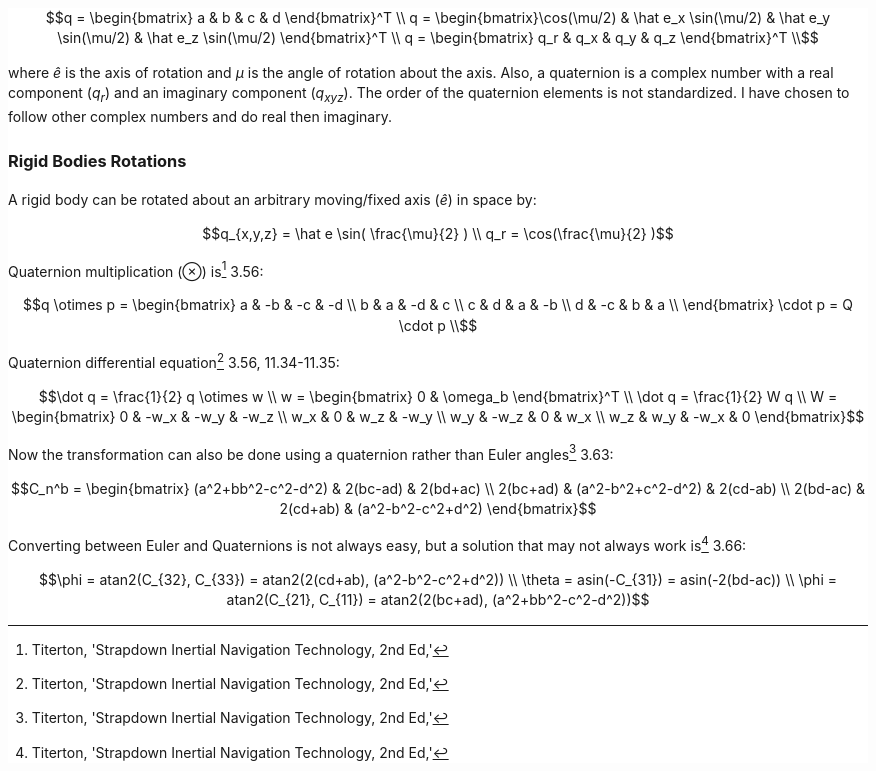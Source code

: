 $$q = \begin{bmatrix} a & b & c & d \end{bmatrix}^T \\
 q = \begin{bmatrix}\cos(\mu/2) & \hat e_x \sin(\mu/2) & \hat e_y \sin(\mu/2) & \hat e_z \sin(\mu/2) \end{bmatrix}^T \\
 q = \begin{bmatrix} q_r & q_x & q_y & q_z \end{bmatrix}^T \\$$

where $\hat e$ is the axis of rotation and $\mu$ is the angle of
rotation about the axis. Also, a quaternion is a complex number with a
real component ($q_r$) and an imaginary component ($q_{xyz}$). The order
of the quaternion elements is not standardized. I have chosen to follow
other complex numbers and do real then imaginary.

### Rigid Bodies Rotations

A rigid body can be rotated about an arbitrary moving/fixed axis
($\hat e$) in space by:

$$q_{x,y,z} = \hat e \sin( \frac{\mu}{2} ) \\
q_r = \cos(\frac{\mu}{2} )$$

Quaternion multiplication ($\otimes$) is[^9] 3.56:

$$q \otimes p =
\begin{bmatrix}
    a & -b & -c & -d \\
    b &  a & -d &  c \\
    c &  d &  a & -b \\
    d & -c &  b &  a \\
\end{bmatrix} \cdot p = Q \cdot p \\$$

Quaternion differential equation[^10] 3.56, 11.34-11.35:

$$\dot q = \frac{1}{2} q \otimes w \\
 w = \begin{bmatrix} 0 & \omega_b \end{bmatrix}^T \\
 \dot q = \frac{1}{2} W q \\
 W =
 \begin{bmatrix}
     0   & -w_x & -w_y & -w_z \\
     w_x & 0    & w_z  & -w_y \\
     w_y & -w_z & 0    & w_x \\
     w_z & w_y  & -w_x & 0
 \end{bmatrix}$$

Now the transformation can also be done using a quaternion rather than
Euler angles[^11] 3.63:

$$C_n^b =
 \begin{bmatrix}
     (a^2+bb^2-c^2-d^2) & 2(bc-ad)          & 2(bd+ac) \\
     2(bc+ad)           & (a^2-b^2+c^2-d^2) & 2(cd-ab) \\
     2(bd-ac)           & 2(cd+ab)          & (a^2-b^2-c^2+d^2)
 \end{bmatrix}$$

Converting between Euler and Quaternions is not always easy, but a
solution that may not always work is[^12] 3.66:

$$\phi = atan2(C_{32}, C_{33}) = atan2(2(cd+ab), (a^2-b^2-c^2+d^2)) \\
 \theta = asin(-C_{31}) = asin(-2(bd-ac)) \\
 \phi = atan2(C_{21}, C_{11}) = atan2(2(bc+ad), (a^2+bb^2-c^2-d^2))$$


[^1]: <http://www.mathworks.com/help/aeroblks/directioncosinematrixeceftoned.html>
[^2]: Chatfield, \'Fundamentals of High Accuracy Inertial Navigation,\'
[^3]: Drake, \'Converting GPS Coordinates (φλh) to Navigation
[^4]: Chatfield, \'Fundamentals of High Accuracy Inertial Navigation,\'
[^5]: Titerton, \'Strapdown Inertial Navigation Technology, 2nd Ed,\'
[^6]: Titerton, \'Strapdown Inertial Navigation Technology, 2nd Ed,\'
[^7]: <https://en.wikipedia.org/wiki/History_of_quaternions>
[^8]: Titerton, \'Strapdown Inertial Navigation Technology, 2nd Ed,\'
[^9]: Titerton, \'Strapdown Inertial Navigation Technology, 2nd Ed,\'
[^10]: Titerton, \'Strapdown Inertial Navigation Technology, 2nd Ed,\'
[^11]: Titerton, \'Strapdown Inertial Navigation Technology, 2nd Ed,\'
[^12]: Titerton, \'Strapdown Inertial Navigation Technology, 2nd Ed,\'
[^13]: Stengel, \'Aircraft Equations of Motion 2,\'
[^14]: Titerton, \'Strapdown Inertial Navigation Technology, 2nd Ed,\'
[^15]: Titerton, \'Strapdown Inertial Navigation Technology, 2nd Ed,\'
[^16]: <https://en.wikipedia.org/wiki/Skew-symmetric_matrix#Cross_product>
[^17]: Titerton, \'Strapdown Inertial Navigation Technology, 2nd Ed,\'
[^18]: Titerton, \'Strapdown Inertial Navigation Technology, 2nd Ed,\'
[^19]: Chatfield, \'Fundamentals of High Accuracy Inertial Navigation,\'